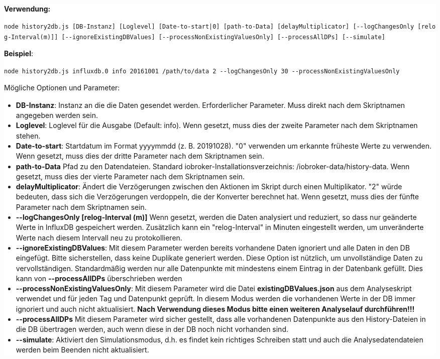 **Verwendung:**

`node history2db.js [DB-Instanz] [Loglevel] [Date-to-start|0] [path-to-Data] [delayMultiplicator] [--logChangesOnly [relog-Interval(m)]] [--ignoreExistingDBValues] [--processNonExistingValuesOnly] [--processAllDPs] [--simulate]`

**Beispiel**:

`node history2db.js influxdb.0 info 20161001 /path/to/data 2 --logChangesOnly 30 --processNonExistingValuesOnly`

Mögliche Optionen und Parameter:

- **DB-Instanz**: Instanz an die die Daten gesendet werden. Erforderlicher Parameter. Muss direkt nach dem Skriptnamen angegeben werden sein.
- **Loglevel**: Loglevel für die Ausgabe (Default: info). Wenn gesetzt, muss dies der zweite Parameter nach dem Skriptnamen stehen.
- **Date-to-start**: Startdatum im Format yyyymmdd (z. B. 20191028). "0" verwenden um erkannte früheste Werte zu verwenden. Wenn gesetzt, muss dies der dritte Parameter nach dem Skriptnamen sein.
- **path-to-Data** Pfad zu den Datendateien. Standard iobroker-Installationsverzeichnis: /iobroker-data/history-data. Wenn gesetzt, muss dies der vierte Parameter nach dem Skriptnamen sein.
- **delayMultiplicator**: Ändert die Verzögerungen zwischen den Aktionen im Skript durch einen Multiplikator. "2" würde bedeuten, dass sich die Verzögerungen verdoppeln, die der Konverter berechnet hat. Wenn gesetzt, muss dies der fünfte Parameter nach dem Skriptnamen sein.
- **--logChangesOnly [relog-Interval (m)]** Wenn gesetzt, werden die Daten analysiert und reduziert, so dass nur geänderte Werte in InfluxDB gespeichert werden. Zusätzlich kann ein "relog-Interval" in Minuten eingestellt werden, um unveränderte Werte nach diesem Intervall neu zu protokollieren.
- **--ignoreExistingDBValues**: Mit diesem Parameter werden bereits vorhandene Daten ignoriert und alle Daten in den DB eingefügt. Bitte sicherstellen, dass keine Duplikate generiert werden. Diese Option ist nützlich, um unvollständige Daten zu vervollständigen. Standardmäßig werden nur alle Datenpunkte mit mindestens einem Eintrag in der Datenbank gefüllt. Dies kann von **--processAllDPs** überschrieben werden
- **--processNonExistingValuesOnly**: Mit diesem Parameter wird die Datei **existingDBValues.json** aus dem Analyseskript verwendet und für jeden Tag und Datenpunkt geprüft. In diesem Modus werden die vorhandenen Werte in der DB immer ignoriert und auch nicht aktualisiert. **Nach Verwendung dieses Modus bitte einen weiteren Analyselauf durchführen!!!**
- **--processAllDPs** Mit diesem Parameter wird sicher gestellt, dass alle vorhandenen Datenpunkte aus
 den History-Dateien in die DB übertragen werden, auch wenn diese in der DB noch nicht vorhanden sind.
- **--simulate**: Aktiviert den Simulationsmodus, d.h. es findet kein richtiges Schreiben statt und auch die
 Analysedatendateien werden beim Beenden nicht aktualisiert.
